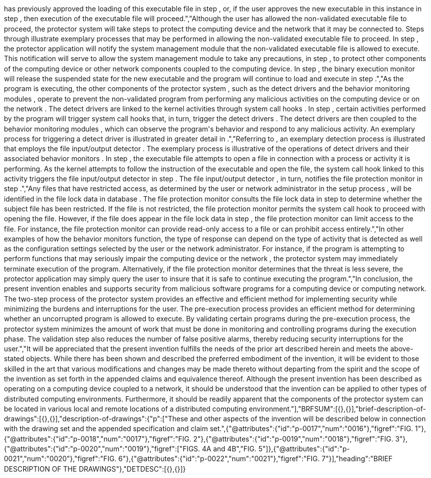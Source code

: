 has previously approved the loading of this executable file in step , or, if the user approves the new executable in this instance in step , then execution of the executable file will proceed.","Although the user has allowed the non-validated executable file to proceed, the protector system  will take steps to protect the computing device  and the network  that it may be connected to. Steps  through  illustrate exemplary processes that may be performed in allowing the non-validated executable file to proceed. In step , the protector application  will notify the system management module  that the non-validated executable file is allowed to execute. This notification will serve to allow the system management module  to take any precautions, in step , to protect other components of the computing device  or other network components coupled to the computing device. In step , the binary execution monitor  will release the suspended state for the new executable and the program will continue to load and execute in step .","As the program is executing, the other components of the protector system , such as the detect drivers  and the behavior monitoring modules , operate to prevent the non-validated program from performing any malicious activities on the computing device  or on the network . The detect drivers  are linked to the kernel activities through system call hooks . In step , certain activities performed by the program will trigger system call hooks that, in turn, trigger the detect drivers . The detect drivers  are then coupled to the behavior monitoring modules , which can observe the program's behavior and respond to any malicious activity. An exemplary process  for triggering a detect driver  is illustrated in greater detail in .","Referring to , an exemplary detection process  is illustrated that employs the file input\/output detector . The exemplary process  is illustrative of the operations of detect drivers  and their associated behavior monitors . In step , the executable file attempts to open a file in connection with a process or activity it is performing. As the kernel attempts to follow the instruction of the executable and open the file, the system call hook  linked to this activity triggers the file input\/output detector  in step . The file input\/output detector , in turn, notifies the file protection monitor  in step .","Any files that have restricted access, as determined by the user or network administrator in the setup process , will be identified in the file lock data in database . The file protection monitor  consults the file lock data in step  to determine whether the subject file has been restricted. If the file is not restricted, the file protection monitor  permits the system call hook  to proceed with opening the file. However, if the file does appear in the file lock data  in step , the file protection monitor can limit access to the file. For instance, the file protection monitor can provide read-only access to a file or can prohibit access entirely.","In other examples of how the behavior monitors function, the type of response can depend on the type of activity that is detected as well as the configuration settings  selected by the user or the network administrator. For instance, if the program is attempting to perform functions that may seriously impair the computing device  or the network , the protector system  may immediately terminate execution of the program. Alternatively, if the file protection monitor  determines that the threat is less severe, the protector application  may simply query the user to insure that it is safe to continue executing the program.","In conclusion, the present invention enables and supports security from malicious software programs for a computing device or computing network. The two-step process of the protector system provides an effective and efficient method for implementing security while minimizing the burdens and interruptions for the user. The pre-execution process provides an efficient method for determining whether an uncorrupted program is allowed to execute. By validating certain programs during the pre-execution process, the protector system minimizes the amount of work that must be done in monitoring and controlling programs during the execution phase. The validation step also reduces the number of false positive alarms, thereby reducing security interruptions for the user.","It will be appreciated that the present invention fulfills the needs of the prior art described herein and meets the above-stated objects. While there has been shown and described the preferred embodiment of the invention, it will be evident to those skilled in the art that various modifications and changes may be made thereto without departing from the spirit and the scope of the invention as set forth in the appended claims and equivalence thereof. Although the present invention has been described as operating on a computing device coupled to a network, it should be understood that the invention can be applied to other types of distributed computing environments. Furthermore, it should be readily apparent that the components of the protector system can be located in various local and remote locations of a distributed computing
environment."],"BRFSUM":[{},{}],"brief-description-of-drawings":[{},{}],"description-of-drawings":{"p":["These and other aspects of the invention will be described below in connection with the drawing set and the appended specification and claim set.",{"@attributes":{"id":"p-0017","num":"0016"},"figref":"FIG. 1"},{"@attributes":{"id":"p-0018","num":"0017"},"figref":"FIG. 2"},{"@attributes":{"id":"p-0019","num":"0018"},"figref":"FIG. 3"},{"@attributes":{"id":"p-0020","num":"0019"},"figref":["FIGS. 4A and 4B","FIG. 5"]},{"@attributes":{"id":"p-0021","num":"0020"},"figref":"FIG. 6"},{"@attributes":{"id":"p-0022","num":"0021"},"figref":"FIG. 7"}],"heading":"BRIEF DESCRIPTION OF THE DRAWINGS"},"DETDESC":[{},{}]}
